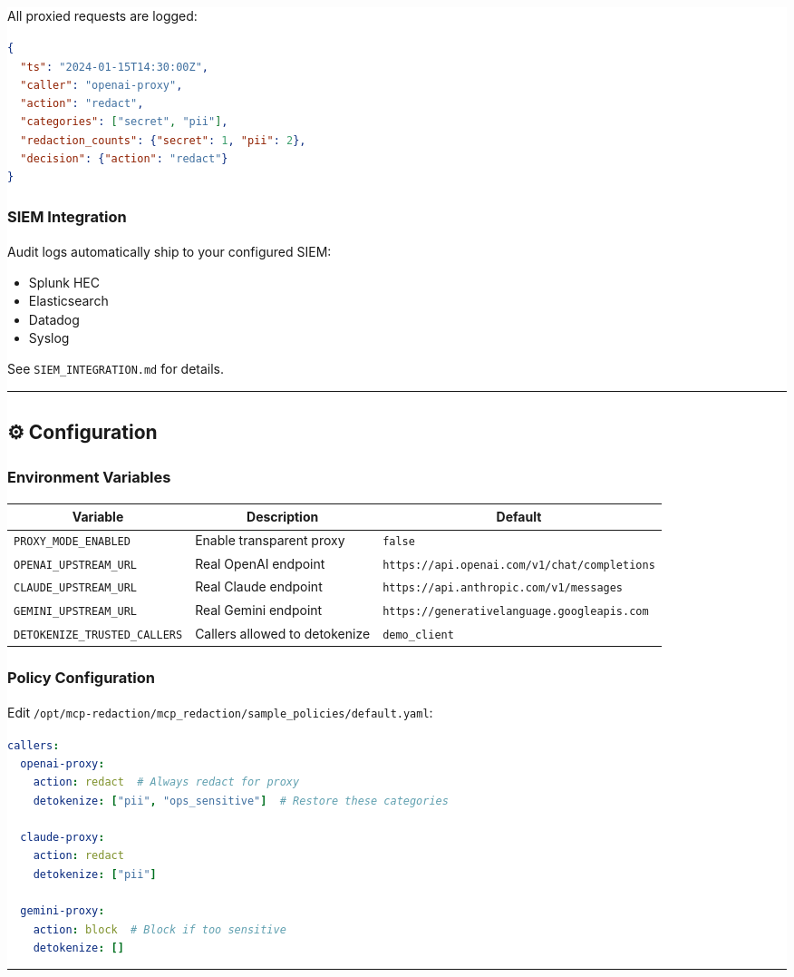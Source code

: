 All proxied requests are logged:

```json
{
  "ts": "2024-01-15T14:30:00Z",
  "caller": "openai-proxy",
  "action": "redact",
  "categories": ["secret", "pii"],
  "redaction_counts": {"secret": 1, "pii": 2},
  "decision": {"action": "redact"}
}
```

### SIEM Integration

Audit logs automatically ship to your configured SIEM:
- Splunk HEC
- Elasticsearch
- Datadog
- Syslog

See `SIEM_INTEGRATION.md` for details.

---

## ⚙️ Configuration

### Environment Variables

| Variable | Description | Default |
|----------|-------------|---------|
| `PROXY_MODE_ENABLED` | Enable transparent proxy | `false` |
| `OPENAI_UPSTREAM_URL` | Real OpenAI endpoint | `https://api.openai.com/v1/chat/completions` |
| `CLAUDE_UPSTREAM_URL` | Real Claude endpoint | `https://api.anthropic.com/v1/messages` |
| `GEMINI_UPSTREAM_URL` | Real Gemini endpoint | `https://generativelanguage.googleapis.com` |
| `DETOKENIZE_TRUSTED_CALLERS` | Callers allowed to detokenize | `demo_client` |

### Policy Configuration

Edit `/opt/mcp-redaction/mcp_redaction/sample_policies/default.yaml`:

```yaml
callers:
  openai-proxy:
    action: redact  # Always redact for proxy
    detokenize: ["pii", "ops_sensitive"]  # Restore these categories
    
  claude-proxy:
    action: redact
    detokenize: ["pii"]
    
  gemini-proxy:
    action: block  # Block if too sensitive
    detokenize: []
```

---